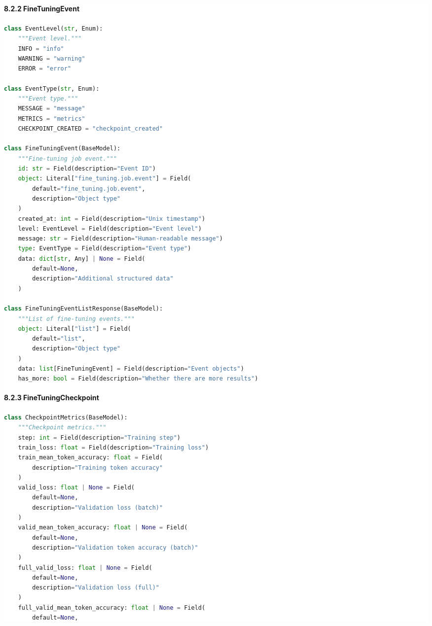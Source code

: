 #### 8.2.2 FineTuningEvent

```python
class EventLevel(str, Enum):
    """Event level."""
    INFO = "info"
    WARNING = "warning"
    ERROR = "error"

class EventType(str, Enum):
    """Event type."""
    MESSAGE = "message"
    METRICS = "metrics"
    CHECKPOINT_CREATED = "checkpoint_created"

class FineTuningEvent(BaseModel):
    """Fine-tuning job event."""
    id: str = Field(description="Event ID")
    object: Literal["fine_tuning.job.event"] = Field(
        default="fine_tuning.job.event",
        description="Object type"
    )
    created_at: int = Field(description="Unix timestamp")
    level: EventLevel = Field(description="Event level")
    message: str = Field(description="Human-readable message")
    type: EventType = Field(description="Event type")
    data: dict[str, Any] | None = Field(
        default=None,
        description="Additional structured data"
    )

class FineTuningEventListResponse(BaseModel):
    """List of fine-tuning events."""
    object: Literal["list"] = Field(
        default="list",
        description="Object type"
    )
    data: list[FineTuningEvent] = Field(description="Event objects")
    has_more: bool = Field(description="Whether there are more results")
```

#### 8.2.3 FineTuningCheckpoint

```python
class CheckpointMetrics(BaseModel):
    """Checkpoint metrics."""
    step: int = Field(description="Training step")
    train_loss: float = Field(description="Training loss")
    train_mean_token_accuracy: float = Field(
        description="Training token accuracy"
    )
    valid_loss: float | None = Field(
        default=None,
        description="Validation loss (batch)"
    )
    valid_mean_token_accuracy: float | None = Field(
        default=None,
        description="Validation token accuracy (batch)"
    )
    full_valid_loss: float | None = Field(
        default=None,
        description="Validation loss (full)"
    )
    full_valid_mean_token_accuracy: float | None = Field(
        default=None,
```